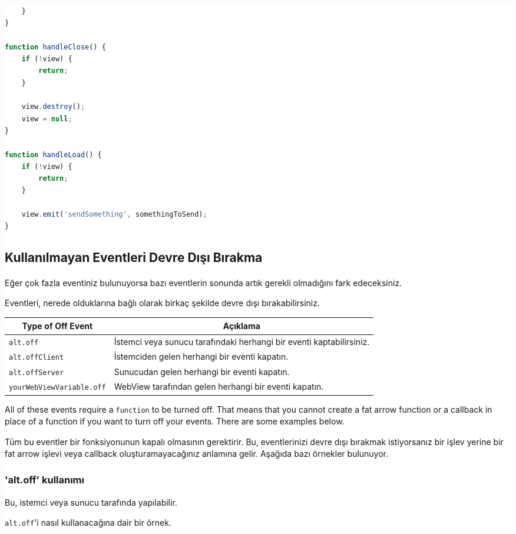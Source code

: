 ```js
    }
}

function handleClose() {
    if (!view) {
        return;
    }
    
    view.destroy();
    view = null;
}

function handleLoad() {
    if (!view) {
        return;
    }
    
    view.emit('sendSomething', somethingToSend);
}

```



## Kullanılmayan Eventleri Devre Dışı Bırakma

Eğer çok fazla eventiniz bulunuyorsa bazı eventlerin sonunda artık gerekli olmadığını fark edeceksiniz.

Eventleri, nerede olduklarına bağlı olarak birkaç şekilde devre dışı bırakabilirsiniz.

| Type of Off Event         | Açıklama                                                             |
| ------------------------- | -------------------------------------------------------------------- |
| `alt.off`                 | İstemci veya sunucu tarafındaki herhangi bir eventi kaptabilirsiniz. |
| `alt.offClient`           | İstemciden gelen herhangi bir eventi kapatın.                        |
| `alt.offServer`           | Sunucudan gelen herhangi bir eventi kapatın.                         |
| `yourWebViewVariable.off` | WebView tarafından gelen herhangi bir eventi kapatın.                |

All of these events require a `function` to be turned off. That means that you cannot create a fat arrow function or a callback in place of a function if you want to turn off your events. There are some examples below.

Tüm bu eventler bir fonksiyonunun kapalı olmasının gerektirir. Bu, eventlerinizi devre dışı bırakmak istiyorsanız bir işlev yerine bir fat arrow işlevi veya callback oluşturamayacağınız anlamına gelir. Aşağıda bazı örnekler bulunuyor.

### 'alt.off' kullanımı

Bu, istemci veya sunucu tarafında yapılabilir.

`alt.off`'i nasıl kullanacağına dair bir örnek.
